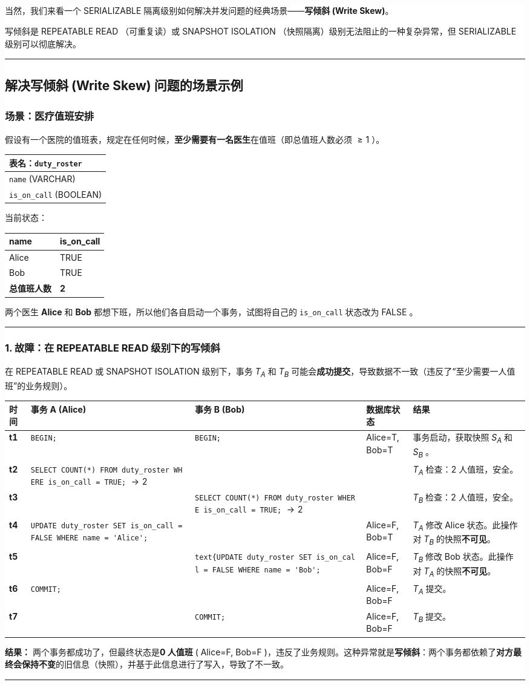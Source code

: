 当然，我们来看一个 $\text{SERIALIZABLE}$ 隔离级别如何解决并发问题的经典场景——**写倾斜 (Write Skew)**。

写倾斜是 $\text{REPEATABLE READ}$ （可重复读）或 $\text{SNAPSHOT ISOLATION}$ （快照隔离）级别无法阻止的一种复杂异常，但 $\text{SERIALIZABLE}$ 级别可以彻底解决。

---

## 解决写倾斜 (Write Skew) 问题的场景示例

### 场景：医疗值班安排

假设有一个医院的值班表，规定在任何时候，**至少需要有一名医生**在值班（即总值班人数必须 $\ge 1$ ）。

| 表名：`duty_roster` |
| :--- |
| `name` (VARCHAR) |
| `is_on_call` (BOOLEAN) |

当前状态：

| name | is_on_call |
| :--- | :--- |
| Alice | TRUE |
| Bob | TRUE |
| **总值班人数** | **2** |

两个医生 **Alice** 和 **Bob** 都想下班，所以他们各自启动一个事务，试图将自己的 `is_on_call` 状态改为 $\text{FALSE}$ 。

---

### 1. 故障：在 $\text{REPEATABLE READ}$ 级别下的写倾斜

在 $\text{REPEATABLE READ}$ 或 $\text{SNAPSHOT ISOLATION}$ 级别下，事务 $T_A$ 和 $T_B$ 可能会**成功提交**，导致数据不一致（违反了“至少需要一人值班”的业务规则）。

| 时间 | 事务 A (Alice) | 事务 B (Bob) | 数据库状态 | 结果 |
| :--- | :--- | :--- | :--- | :--- |
| **t1** | `BEGIN;` | `BEGIN;` | Alice=T, Bob=T | 事务启动，获取快照 $S_A$ 和 $S_B$ 。 |
| **t2** | `SELECT COUNT(*) FROM duty_roster WHERE is_on_call = TRUE;` $\rightarrow 2$ | | | $T_A$ 检查：2 人值班，安全。 |
| **t3** | | `SELECT COUNT(*) FROM duty_roster WHERE is_on_call = TRUE;` $\rightarrow 2$ | | $T_B$ 检查：2 人值班，安全。 |
| **t4** | `UPDATE duty_roster SET is_on_call = FALSE WHERE name = 'Alice';` | | Alice=F, Bob=T | $T_A$ 修改 Alice 状态。此操作对 $T_B$ 的快照**不可见**。 |
| **t5** | | `text{UPDATE duty_roster SET is_on_call = FALSE WHERE name = 'Bob';` | Alice=F, Bob=F | $T_B$ 修改 Bob 状态。此操作对 $T_A$ 的快照**不可见**。 |
| **t6** | `COMMIT;` | | Alice=F, Bob=F | $T_A$ 提交。 |
| **t7** | | `COMMIT;` | Alice=F, Bob=F | $T_B$ 提交。 |

**结果：** 两个事务都成功了，但最终状态是**0 人值班** ( $\text{Alice=F, Bob=F}$ )，违反了业务规则。这种异常就是**写倾斜**：两个事务都依赖了**对方最终会保持不变**的旧信息（快照），并基于此信息进行了写入，导致了不一致。

---